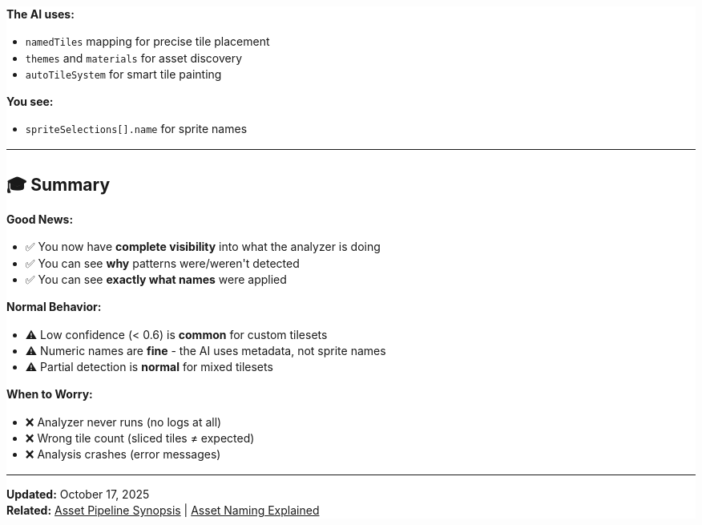 **The AI uses:**
- `namedTiles` mapping for precise tile placement
- `themes` and `materials` for asset discovery
- `autoTileSystem` for smart tile painting

**You see:**
- `spriteSelections[].name` for sprite names

---

## 🎓 Summary

**Good News:**
- ✅ You now have **complete visibility** into what the analyzer is doing
- ✅ You can see **why** patterns were/weren't detected
- ✅ You can see **exactly what names** were applied

**Normal Behavior:**
- ⚠️ Low confidence (< 0.6) is **common** for custom tilesets
- ⚠️ Numeric names are **fine** - the AI uses metadata, not sprite names
- ⚠️ Partial detection is **normal** for mixed tilesets

**When to Worry:**
- ❌ Analyzer never runs (no logs at all)
- ❌ Wrong tile count (sliced tiles ≠ expected)
- ❌ Analysis crashes (error messages)

---

**Updated:** October 17, 2025  
**Related:** [Asset Pipeline Synopsis](./ASSET_PIPELINE_SYNOPSIS.md) | [Asset Naming Explained](./ASSET_NAMING_EXPLAINED.md)

